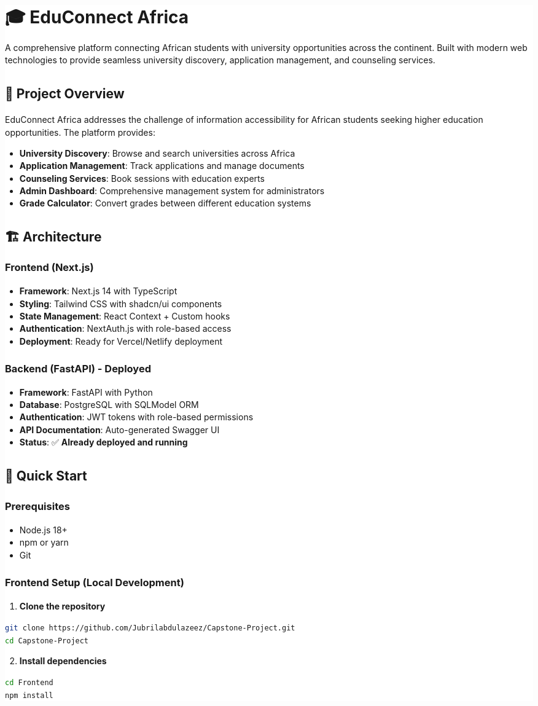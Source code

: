 # 🎓 EduConnect Africa

A comprehensive platform connecting African students with university opportunities across the continent. Built with modern web technologies to provide seamless university discovery, application management, and counseling services.

## 🌟 Project Overview

EduConnect Africa addresses the challenge of information accessibility for African students seeking higher education opportunities. The platform provides:

- **University Discovery**: Browse and search universities across Africa
- **Application Management**: Track applications and manage documents
- **Counseling Services**: Book sessions with education experts
- **Admin Dashboard**: Comprehensive management system for administrators
- **Grade Calculator**: Convert grades between different education systems

## 🏗️ Architecture

### Frontend (Next.js)
- **Framework**: Next.js 14 with TypeScript
- **Styling**: Tailwind CSS with shadcn/ui components
- **State Management**: React Context + Custom hooks
- **Authentication**: NextAuth.js with role-based access
- **Deployment**: Ready for Vercel/Netlify deployment

### Backend (FastAPI) - **Deployed**
- **Framework**: FastAPI with Python
- **Database**: PostgreSQL with SQLModel ORM
- **Authentication**: JWT tokens with role-based permissions
- **API Documentation**: Auto-generated Swagger UI
- **Status**: ✅ **Already deployed and running**

## 🚀 Quick Start

### Prerequisites
- Node.js 18+ 
- npm or yarn
- Git

### Frontend Setup (Local Development)

1. **Clone the repository**
```bash
git clone https://github.com/Jubrilabdulazeez/Capstone-Project.git
cd Capstone-Project
```

2. **Install dependencies**
```bash
cd Frontend
npm install
```
